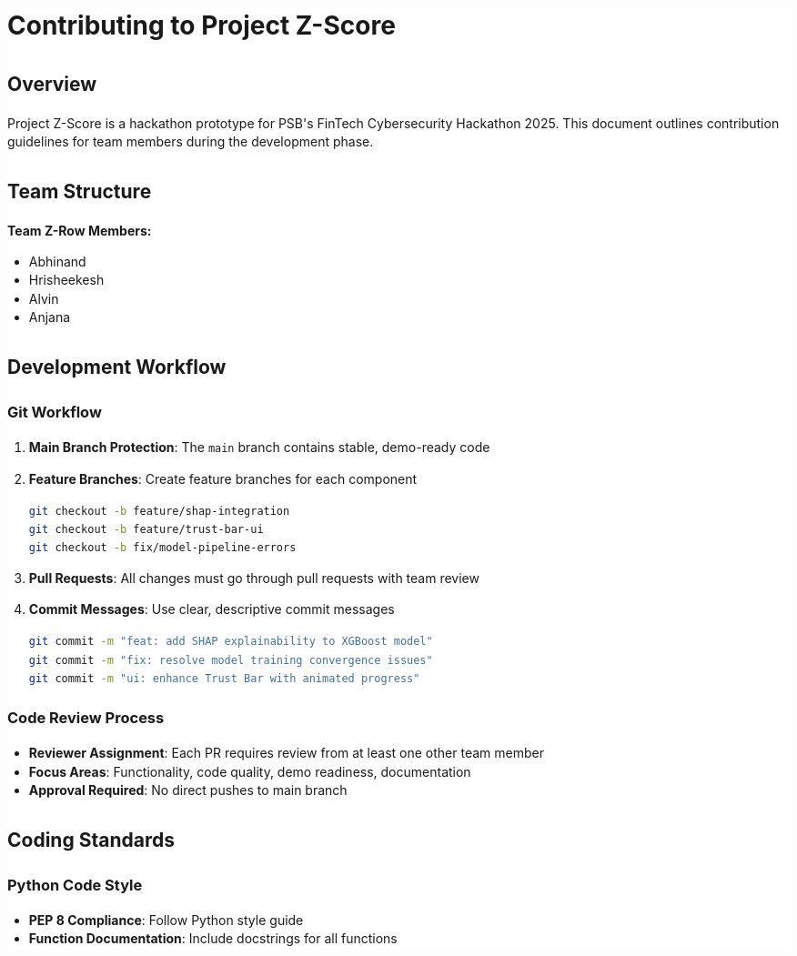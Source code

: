 # Contributing to Project Z-Score

## Overview

Project Z-Score is a hackathon prototype for PSB's FinTech Cybersecurity Hackathon 2025. This document outlines contribution guidelines for team members during the development phase.

## Team Structure

**Team Z-Row Members:**

- Abhinand
- Hrisheekesh  
- Alvin
- Anjana

## Development Workflow

### Git Workflow

1. **Main Branch Protection**: The `main` branch contains stable, demo-ready code
2. **Feature Branches**: Create feature branches for each component

   ```bash
   git checkout -b feature/shap-integration
   git checkout -b feature/trust-bar-ui
   git checkout -b fix/model-pipeline-errors
   ```

3. **Pull Requests**: All changes must go through pull requests with team review
4. **Commit Messages**: Use clear, descriptive commit messages

   ```bash
   git commit -m "feat: add SHAP explainability to XGBoost model"
   git commit -m "fix: resolve model training convergence issues"
   git commit -m "ui: enhance Trust Bar with animated progress"
   ```

### Code Review Process

- **Reviewer Assignment**: Each PR requires review from at least one other team member
- **Focus Areas**: Functionality, code quality, demo readiness, documentation
- **Approval Required**: No direct pushes to main branch

## Coding Standards

### Python Code Style

- **PEP 8 Compliance**: Follow Python style guide
- **Function Documentation**: Include docstrings for all functions
